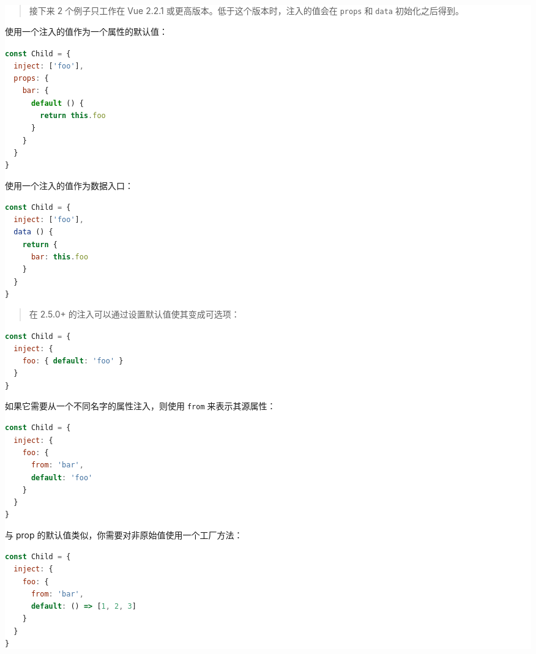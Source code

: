  > 接下来 2 个例子只工作在 Vue 2.2.1 或更高版本。低于这个版本时，注入的值会在 `props` 和 `data` 初始化之后得到。

  使用一个注入的值作为一个属性的默认值：

  ```js
  const Child = {
    inject: ['foo'],
    props: {
      bar: {
        default () {
          return this.foo
        }
      }
    }
  }
  ```

  使用一个注入的值作为数据入口：

  ```js
  const Child = {
    inject: ['foo'],
    data () {
      return {
        bar: this.foo
      }
    }
  }
  ```

  > 在 2.5.0+ 的注入可以通过设置默认值使其变成可选项：

  ``` js
  const Child = {
    inject: {
      foo: { default: 'foo' }
    }
  }
  ```

  如果它需要从一个不同名字的属性注入，则使用 `from` 来表示其源属性：

  ``` js
  const Child = {
    inject: {
      foo: {
        from: 'bar',
        default: 'foo'
      }
    }
  }
  ```

  与 prop 的默认值类似，你需要对非原始值使用一个工厂方法：

  ``` js
  const Child = {
    inject: {
      foo: {
        from: 'bar',
        default: () => [1, 2, 3]
      }
    }
  }
  ```

